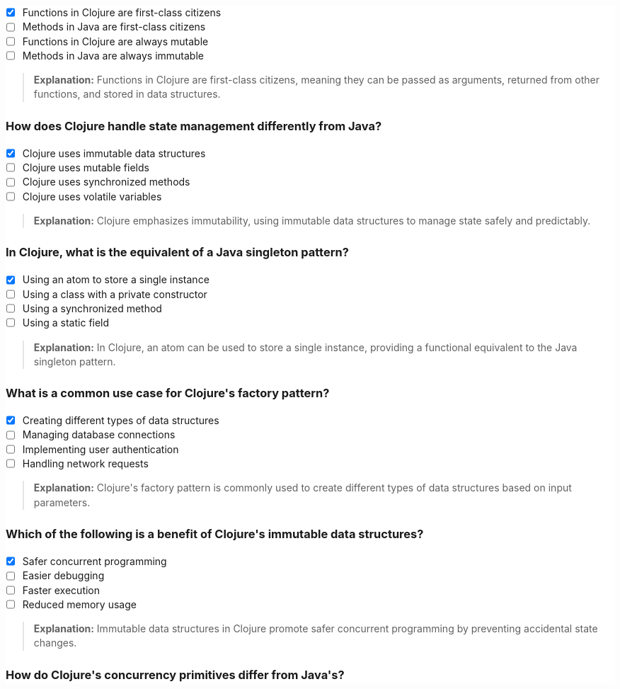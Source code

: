 - [x] Functions in Clojure are first-class citizens
- [ ] Methods in Java are first-class citizens
- [ ] Functions in Clojure are always mutable
- [ ] Methods in Java are always immutable

> **Explanation:** Functions in Clojure are first-class citizens, meaning they can be passed as arguments, returned from other functions, and stored in data structures.

### How does Clojure handle state management differently from Java?

- [x] Clojure uses immutable data structures
- [ ] Clojure uses mutable fields
- [ ] Clojure uses synchronized methods
- [ ] Clojure uses volatile variables

> **Explanation:** Clojure emphasizes immutability, using immutable data structures to manage state safely and predictably.

### In Clojure, what is the equivalent of a Java singleton pattern?

- [x] Using an atom to store a single instance
- [ ] Using a class with a private constructor
- [ ] Using a synchronized method
- [ ] Using a static field

> **Explanation:** In Clojure, an atom can be used to store a single instance, providing a functional equivalent to the Java singleton pattern.

### What is a common use case for Clojure's factory pattern?

- [x] Creating different types of data structures
- [ ] Managing database connections
- [ ] Implementing user authentication
- [ ] Handling network requests

> **Explanation:** Clojure's factory pattern is commonly used to create different types of data structures based on input parameters.

### Which of the following is a benefit of Clojure's immutable data structures?

- [x] Safer concurrent programming
- [ ] Easier debugging
- [ ] Faster execution
- [ ] Reduced memory usage

> **Explanation:** Immutable data structures in Clojure promote safer concurrent programming by preventing accidental state changes.

### How do Clojure's concurrency primitives differ from Java's?
